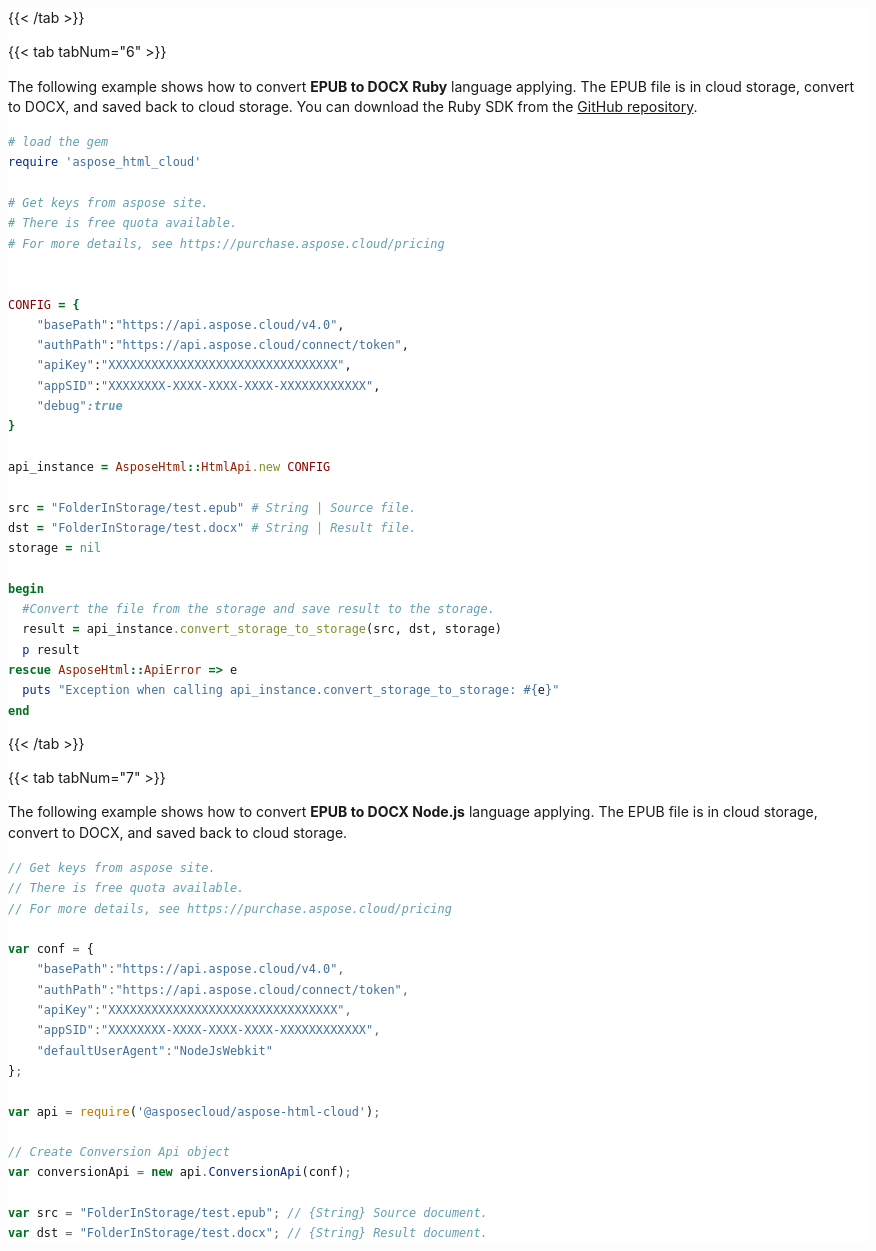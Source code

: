 {{< /tab >}}

{{< tab tabNum="6" >}}

The following example shows how to convert **EPUB to DOCX Ruby** language applying. The EPUB file is in cloud storage, convert to DOCX, and saved back to cloud storage. You can download the Ruby SDK from the [GitHub repository](https://github.com/aspose-html-cloud/aspose-html-cloud-ruby).

```ruby
# load the gem
require 'aspose_html_cloud'

# Get keys from aspose site.
# There is free quota available. 
# For more details, see https://purchase.aspose.cloud/pricing


CONFIG = {
    "basePath":"https://api.aspose.cloud/v4.0",
    "authPath":"https://api.aspose.cloud/connect/token",
    "apiKey":"XXXXXXXXXXXXXXXXXXXXXXXXXXXXXXXX",
    "appSID":"XXXXXXXX-XXXX-XXXX-XXXX-XXXXXXXXXXXX",
    "debug":true
}

api_instance = AsposeHtml::HtmlApi.new CONFIG

src = "FolderInStorage/test.epub" # String | Source file.
dst = "FolderInStorage/test.docx" # String | Result file.
storage = nil

begin
  #Convert the file from the storage and save result to the storage.
  result = api_instance.convert_storage_to_storage(src, dst, storage)
  p result
rescue AsposeHtml::ApiError => e
  puts "Exception when calling api_instance.convert_storage_to_storage: #{e}"
end
```

{{< /tab >}}

{{< tab tabNum="7" >}}

The following example shows how to convert **EPUB to DOCX Node.js** language applying. The EPUB file is in cloud storage, convert to DOCX, and saved back to cloud storage. 

```javascript
// Get keys from aspose site.
// There is free quota available. 
// For more details, see https://purchase.aspose.cloud/pricing
	
var conf = {
    "basePath":"https://api.aspose.cloud/v4.0",
    "authPath":"https://api.aspose.cloud/connect/token",
    "apiKey":"XXXXXXXXXXXXXXXXXXXXXXXXXXXXXXXX",
    "appSID":"XXXXXXXX-XXXX-XXXX-XXXX-XXXXXXXXXXXX",
    "defaultUserAgent":"NodeJsWebkit"
};

var api = require('@asposecloud/aspose-html-cloud');

// Create Conversion Api object
var conversionApi = new api.ConversionApi(conf);

var src = "FolderInStorage/test.epub"; // {String} Source document.
var dst = "FolderInStorage/test.docx"; // {String} Result document.
```